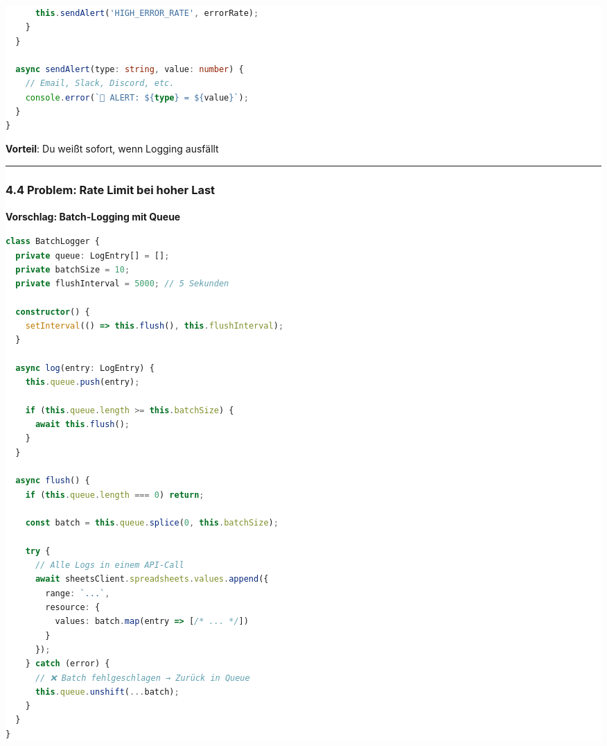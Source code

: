 ```typescript
      this.sendAlert('HIGH_ERROR_RATE', errorRate);
    }
  }
  
  async sendAlert(type: string, value: number) {
    // Email, Slack, Discord, etc.
    console.error(`🚨 ALERT: ${type} = ${value}`);
  }
}
```

**Vorteil**: Du weißt sofort, wenn Logging ausfällt

---

### **4.4 Problem: Rate Limit bei hoher Last**

**Vorschlag: Batch-Logging mit Queue**
```typescript
class BatchLogger {
  private queue: LogEntry[] = [];
  private batchSize = 10;
  private flushInterval = 5000; // 5 Sekunden
  
  constructor() {
    setInterval(() => this.flush(), this.flushInterval);
  }
  
  async log(entry: LogEntry) {
    this.queue.push(entry);
    
    if (this.queue.length >= this.batchSize) {
      await this.flush();
    }
  }
  
  async flush() {
    if (this.queue.length === 0) return;
    
    const batch = this.queue.splice(0, this.batchSize);
    
    try {
      // Alle Logs in einem API-Call
      await sheetsClient.spreadsheets.values.append({
        range: `...`,
        resource: {
          values: batch.map(entry => [/* ... */])
        }
      });
    } catch (error) {
      // ❌ Batch fehlgeschlagen → Zurück in Queue
      this.queue.unshift(...batch);
    }
  }
}
```
